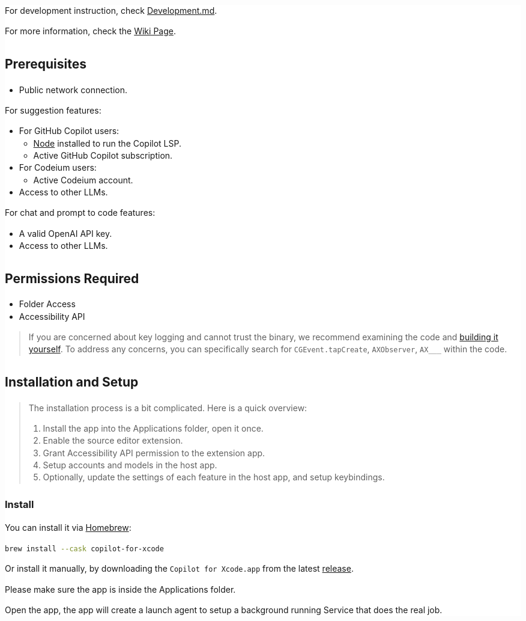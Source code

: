 For development instruction, check [Development.md](DEVELOPMENT.md).

For more information, check the [Wiki Page](https://copilotforxcode.intii.com/wiki).

## Prerequisites

- Public network connection.

For suggestion features:

- For GitHub Copilot users:
  - [Node](https://nodejs.org/) installed to run the Copilot LSP.
  - Active GitHub Copilot subscription.
- For Codeium users:
  - Active Codeium account.
- Access to other LLMs.

For chat and prompt to code features:

- A valid OpenAI API key.
- Access to other LLMs.

## Permissions Required

- Folder Access
- Accessibility API

> If you are concerned about key logging and cannot trust the binary, we recommend examining the code and [building it yourself](DEVELOPMENT.md). To address any concerns, you can specifically search for `CGEvent.tapCreate`, `AXObserver`, `AX___` within the code.

## Installation and Setup

> The installation process is a bit complicated. Here is a quick overview:
> 
> 1. Install the app into the Applications folder, open it once.
> 2. Enable the source editor extension.
> 3. Grant Accessibility API permission to the extension app.
> 4. Setup accounts and models in the host app.
> 5. Optionally, update the settings of each feature in the host app, and setup keybindings.

### Install

You can install it via [Homebrew](http://brew.sh/):

```bash
brew install --cask copilot-for-xcode
```

Or install it manually, by downloading the `Copilot for Xcode.app` from the latest [release](https://github.com/intitni/CopilotForXcode/releases).

Please make sure the app is inside the Applications folder.

Open the app, the app will create a launch agent to setup a background running Service that does the real job.
